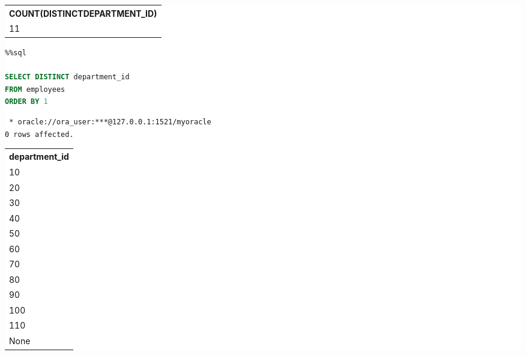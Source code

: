 


<table>
    <tr>
        <th>COUNT(DISTINCTDEPARTMENT_ID)</th>
    </tr>
    <tr>
        <td>11</td>
    </tr>
</table>




```sql
%%sql

SELECT DISTINCT department_id
FROM employees
ORDER BY 1
```

     * oracle://ora_user:***@127.0.0.1:1521/myoracle
    0 rows affected.
    




<table>
    <tr>
        <th>department_id</th>
    </tr>
    <tr>
        <td>10</td>
    </tr>
    <tr>
        <td>20</td>
    </tr>
    <tr>
        <td>30</td>
    </tr>
    <tr>
        <td>40</td>
    </tr>
    <tr>
        <td>50</td>
    </tr>
    <tr>
        <td>60</td>
    </tr>
    <tr>
        <td>70</td>
    </tr>
    <tr>
        <td>80</td>
    </tr>
    <tr>
        <td>90</td>
    </tr>
    <tr>
        <td>100</td>
    </tr>
    <tr>
        <td>110</td>
    </tr>
    <tr>
        <td>None</td>
    </tr>
